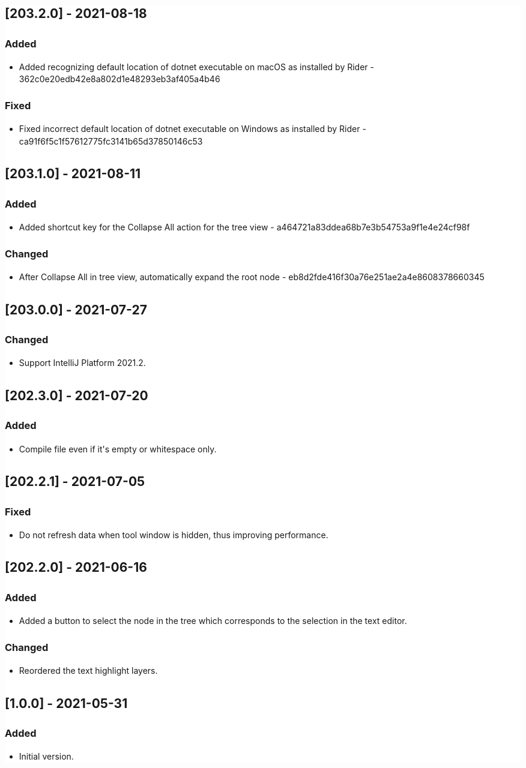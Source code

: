 ## [203.2.0] - 2021-08-18
### Added
- Added recognizing default location of dotnet executable on macOS as installed by Rider - 362c0e20edb42e8a802d1e48293eb3af405a4b46

### Fixed
- Fixed incorrect default location of dotnet executable on Windows as installed by Rider - ca91f6f5c1f57612775fc3141b65d37850146c53

## [203.1.0] - 2021-08-11
### Added
- Added shortcut key for the Collapse All action for the tree view - a464721a83ddea68b7e3b54753a9f1e4e24cf98f

### Changed
- After Collapse All in tree view, automatically expand the root node - eb8d2fde416f30a76e251ae2a4e8608378660345

## [203.0.0] - 2021-07-27
### Changed
- Support IntelliJ Platform 2021.2.

## [202.3.0] - 2021-07-20
### Added
- Compile file even if it's empty or whitespace only.

## [202.2.1] - 2021-07-05
### Fixed
- Do not refresh data when tool window is hidden, thus improving performance.

## [202.2.0] - 2021-06-16
### Added
- Added a button to select the node in the tree which corresponds to the selection in the text editor.

### Changed
- Reordered the text highlight layers.

## [1.0.0] - 2021-05-31
### Added
- Initial version.
